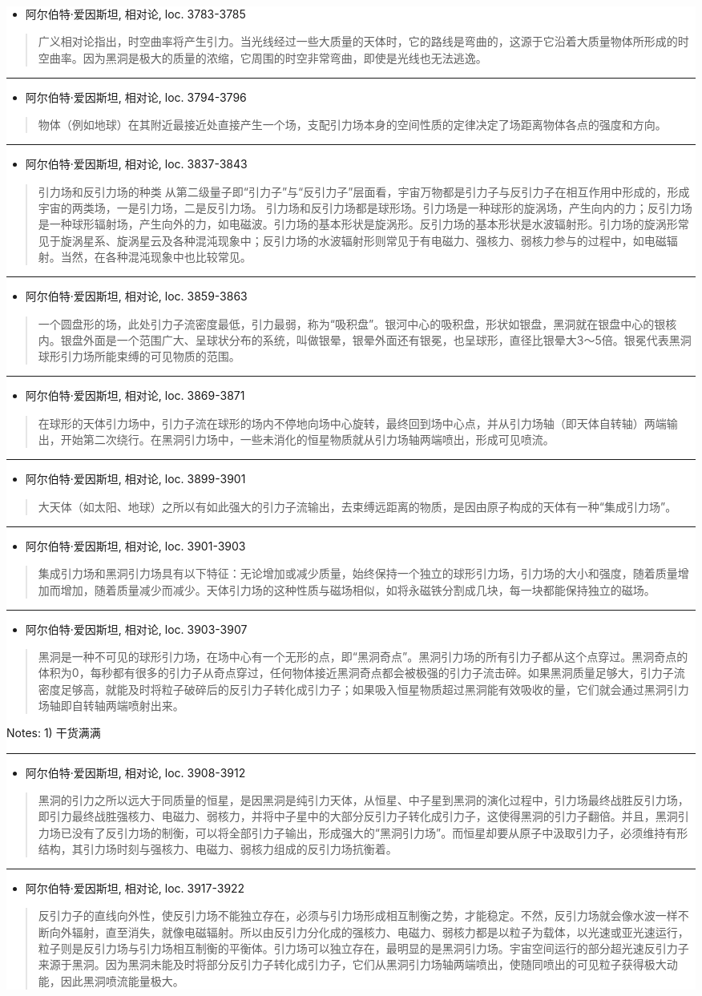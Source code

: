 * 阿尔伯特·爱因斯坦, 相对论, loc. 3783-3785
>广义相对论指出，时空曲率将产生引力。当光线经过一些大质量的天体时，它的路线是弯曲的，这源于它沿着大质量物体所形成的时空曲率。因为黑洞是极大的质量的浓缩，它周围的时空非常弯曲，即使是光线也无法逃逸。

***

* 阿尔伯特·爱因斯坦, 相对论, loc. 3794-3796
>物体（例如地球）在其附近最接近处直接产生一个场，支配引力场本身的空间性质的定律决定了场距离物体各点的强度和方向。

***

* 阿尔伯特·爱因斯坦, 相对论, loc. 3837-3843
>引力场和反引力场的种类 从第二级量子即“引力子”与“反引力子”层面看，宇宙万物都是引力子与反引力子在相互作用中形成的，形成宇宙的两类场，一是引力场，二是反引力场。 引力场和反引力场都是球形场。引力场是一种球形的旋涡场，产生向内的力；反引力场是一种球形辐射场，产生向外的力，如电磁波。引力场的基本形状是旋涡形。反引力场的基本形状是水波辐射形。引力场的旋涡形常见于旋涡星系、旋涡星云及各种混沌现象中；反引力场的水波辐射形则常见于有电磁力、强核力、弱核力参与的过程中，如电磁辐射。当然，在各种混沌现象中也比较常见。

***

* 阿尔伯特·爱因斯坦, 相对论, loc. 3859-3863
>一个圆盘形的场，此处引力子流密度最低，引力最弱，称为“吸积盘”。银河中心的吸积盘，形状如银盘，黑洞就在银盘中心的银核内。银盘外面是一个范围广大、呈球状分布的系统，叫做银晕，银晕外面还有银冕，也呈球形，直径比银晕大3～5倍。银冕代表黑洞球形引力场所能束缚的可见物质的范围。

***

* 阿尔伯特·爱因斯坦, 相对论, loc. 3869-3871
>在球形的天体引力场中，引力子流在球形的场内不停地向场中心旋转，最终回到场中心点，并从引力场轴（即天体自转轴）两端输出，开始第二次绕行。在黑洞引力场中，一些未消化的恒星物质就从引力场轴两端喷出，形成可见喷流。

***

* 阿尔伯特·爱因斯坦, 相对论, loc. 3899-3901
>大天体（如太阳、地球）之所以有如此强大的引力子流输出，去束缚远距离的物质，是因由原子构成的天体有一种“集成引力场”。

***

* 阿尔伯特·爱因斯坦, 相对论, loc. 3901-3903
>集成引力场和黑洞引力场具有以下特征：无论增加或减少质量，始终保持一个独立的球形引力场，引力场的大小和强度，随着质量增加而增加，随着质量减少而减少。天体引力场的这种性质与磁场相似，如将永磁铁分割成几块，每一块都能保持独立的磁场。

***

* 阿尔伯特·爱因斯坦, 相对论, loc. 3903-3907
>黑洞是一种不可见的球形引力场，在场中心有一个无形的点，即“黑洞奇点”。黑洞引力场的所有引力子都从这个点穿过。黑洞奇点的体积为0，每秒都有很多的引力子从奇点穿过，任何物体接近黑洞奇点都会被极强的引力子流击碎。如果黑洞质量足够大，引力子流密度足够高，就能及时将粒子破碎后的反引力子转化成引力子；如果吸入恒星物质超过黑洞能有效吸收的量，它们就会通过黑洞引力场轴即自转轴两端喷射出来。

Notes: 1) 干货满满 

***

* 阿尔伯特·爱因斯坦, 相对论, loc. 3908-3912
>黑洞的引力之所以远大于同质量的恒星，是因黑洞是纯引力天体，从恒星、中子星到黑洞的演化过程中，引力场最终战胜反引力场，即引力最终战胜强核力、电磁力、弱核力，并将中子星中的大部分反引力子转化成引力子，这使得黑洞的引力子翻倍。并且，黑洞引力场已没有了反引力场的制衡，可以将全部引力子输出，形成强大的“黑洞引力场”。而恒星却要从原子中汲取引力子，必须维持有形结构，其引力场时刻与强核力、电磁力、弱核力组成的反引力场抗衡着。

***

* 阿尔伯特·爱因斯坦, 相对论, loc. 3917-3922
>反引力子的直线向外性，使反引力场不能独立存在，必须与引力场形成相互制衡之势，才能稳定。不然，反引力场就会像水波一样不断向外辐射，直至消失，就像电磁辐射。所以由反引力分化成的强核力、电磁力、弱核力都是以粒子为载体，以光速或亚光速运行，粒子则是反引力场与引力场相互制衡的平衡体。引力场可以独立存在，最明显的是黑洞引力场。宇宙空间运行的部分超光速反引力子来源于黑洞。因为黑洞未能及时将部分反引力子转化成引力子，它们从黑洞引力场轴两端喷出，使随同喷出的可见粒子获得极大动能，因此黑洞喷流能量极大。
